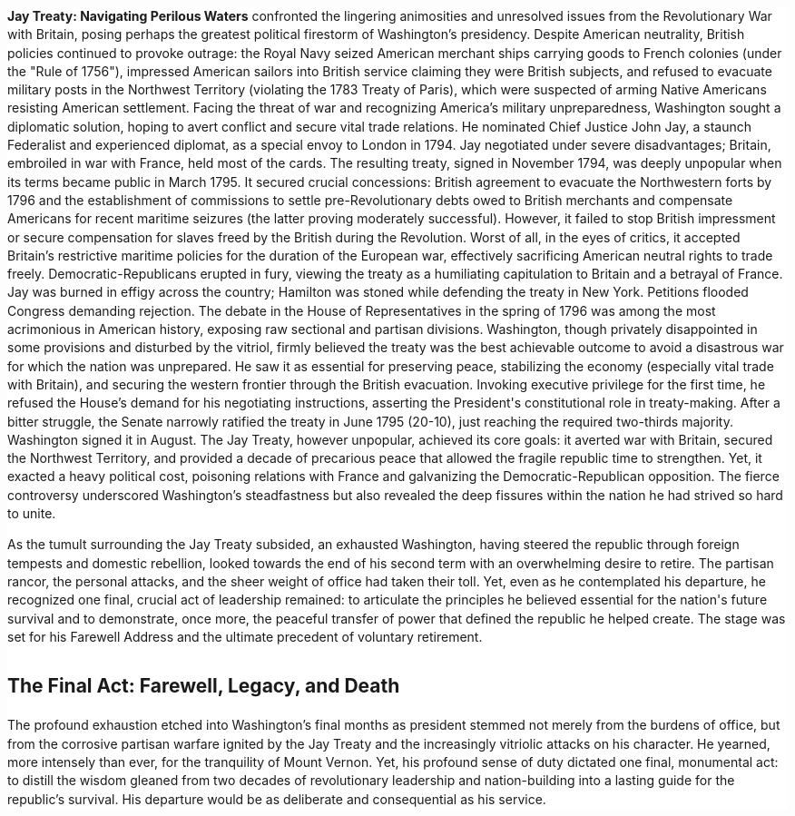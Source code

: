 **Jay Treaty: Navigating Perilous Waters** confronted the lingering animosities and unresolved issues from the Revolutionary War with Britain, posing perhaps the greatest political firestorm of Washington’s presidency. Despite American neutrality, British policies continued to provoke outrage: the Royal Navy seized American merchant ships carrying goods to French colonies (under the "Rule of 1756"), impressed American sailors into British service claiming they were British subjects, and refused to evacuate military posts in the Northwest Territory (violating the 1783 Treaty of Paris), which were suspected of arming Native Americans resisting American settlement. Facing the threat of war and recognizing America’s military unpreparedness, Washington sought a diplomatic solution, hoping to avert conflict and secure vital trade relations. He nominated Chief Justice John Jay, a staunch Federalist and experienced diplomat, as a special envoy to London in 1794. Jay negotiated under severe disadvantages; Britain, embroiled in war with France, held most of the cards. The resulting treaty, signed in November 1794, was deeply unpopular when its terms became public in March 1795. It secured crucial concessions: British agreement to evacuate the Northwestern forts by 1796 and the establishment of commissions to settle pre-Revolutionary debts owed to British merchants and compensate Americans for recent maritime seizures (the latter proving moderately successful). However, it failed to stop British impressment or secure compensation for slaves freed by the British during the Revolution. Worst of all, in the eyes of critics, it accepted Britain’s restrictive maritime policies for the duration of the European war, effectively sacrificing American neutral rights to trade freely. Democratic-Republicans erupted in fury, viewing the treaty as a humiliating capitulation to Britain and a betrayal of France. Jay was burned in effigy across the country; Hamilton was stoned while defending the treaty in New York. Petitions flooded Congress demanding rejection. The debate in the House of Representatives in the spring of 1796 was among the most acrimonious in American history, exposing raw sectional and partisan divisions. Washington, though privately disappointed in some provisions and disturbed by the vitriol, firmly believed the treaty was the best achievable outcome to avoid a disastrous war for which the nation was unprepared. He saw it as essential for preserving peace, stabilizing the economy (especially vital trade with Britain), and securing the western frontier through the British evacuation. Invoking executive privilege for the first time, he refused the House’s demand for his negotiating instructions, asserting the President's constitutional role in treaty-making. After a bitter struggle, the Senate narrowly ratified the treaty in June 1795 (20-10), just reaching the required two-thirds majority. Washington signed it in August. The Jay Treaty, however unpopular, achieved its core goals: it averted war with Britain, secured the Northwest Territory, and provided a decade of precarious peace that allowed the fragile republic time to strengthen. Yet, it exacted a heavy political cost, poisoning relations with France and galvanizing the Democratic-Republican opposition. The fierce controversy underscored Washington’s steadfastness but also revealed the deep fissures within the nation he had strived so hard to unite.

As the tumult surrounding the Jay Treaty subsided, an exhausted Washington, having steered the republic through foreign tempests and domestic rebellion, looked towards the end of his second term with an overwhelming desire to retire. The partisan rancor, the personal attacks, and the sheer weight of office had taken their toll. Yet, even as he contemplated his departure, he recognized one final, crucial act of leadership remained: to articulate the principles he believed essential for the nation's future survival and to demonstrate, once more, the peaceful transfer of power that defined the republic he helped create. The stage was set for his Farewell Address and the ultimate precedent of voluntary retirement.

## The Final Act: Farewell, Legacy, and Death

The profound exhaustion etched into Washington’s final months as president stemmed not merely from the burdens of office, but from the corrosive partisan warfare ignited by the Jay Treaty and the increasingly vitriolic attacks on his character. He yearned, more intensely than ever, for the tranquility of Mount Vernon. Yet, his profound sense of duty dictated one final, monumental act: to distill the wisdom gleaned from two decades of revolutionary leadership and nation-building into a lasting guide for the republic’s survival. His departure would be as deliberate and consequential as his service.
